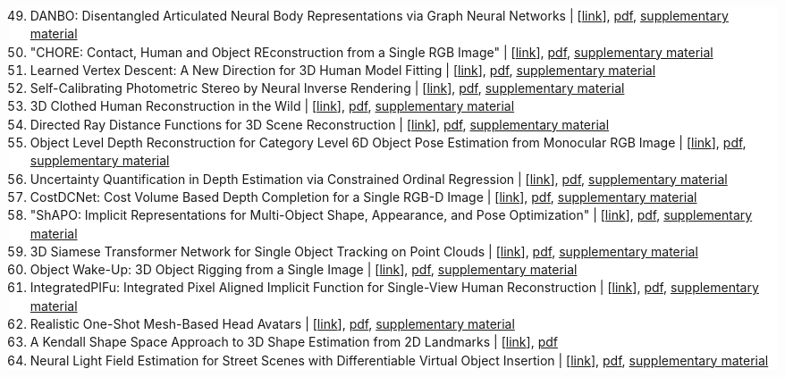 49. DANBO: Disentangled Articulated Neural Body Representations via Graph Neural Networks | [[link](https://www.ecva.net/papers/eccv_2022/papers_ECCV/html/4883_ECCV_2022_paper.php)], [pdf](https://www.ecva.net/papers/eccv_2022/papers_ECCV/papers/136620104.pdf), [supplementary material](https://www.ecva.net/papers/eccv_2022/papers_ECCV/papers/136620104-supp.pdf) 
50. "CHORE: Contact, Human and Object REconstruction from a Single RGB Image" | [[link](https://www.ecva.net/papers/eccv_2022/papers_ECCV/html/4894_ECCV_2022_paper.php)], [pdf](https://www.ecva.net/papers/eccv_2022/papers_ECCV/papers/136620121.pdf), [supplementary material](https://www.ecva.net/papers/eccv_2022/papers_ECCV/papers/136620121-supp.pdf) 
51. Learned Vertex Descent: A New Direction for 3D Human Model Fitting | [[link](https://www.ecva.net/papers/eccv_2022/papers_ECCV/html/4918_ECCV_2022_paper.php)], [pdf](https://www.ecva.net/papers/eccv_2022/papers_ECCV/papers/136620141.pdf), [supplementary material](https://www.ecva.net/papers/eccv_2022/papers_ECCV/papers/136620141-supp.pdf) 
52. Self-Calibrating Photometric Stereo by Neural Inverse Rendering | [[link](https://www.ecva.net/papers/eccv_2022/papers_ECCV/html/5007_ECCV_2022_paper.php)], [pdf](https://www.ecva.net/papers/eccv_2022/papers_ECCV/papers/136620160.pdf), [supplementary material](https://www.ecva.net/papers/eccv_2022/papers_ECCV/papers/136620160-supp.pdf) 
53. 3D Clothed Human Reconstruction in the Wild | [[link](https://www.ecva.net/papers/eccv_2022/papers_ECCV/html/5036_ECCV_2022_paper.php)], [pdf](https://www.ecva.net/papers/eccv_2022/papers_ECCV/papers/136620177.pdf), [supplementary material](https://www.ecva.net/papers/eccv_2022/papers_ECCV/papers/136620177-supp.pdf) 
54. Directed Ray Distance Functions for 3D Scene Reconstruction | [[link](https://www.ecva.net/papers/eccv_2022/papers_ECCV/html/5180_ECCV_2022_paper.php)], [pdf](https://www.ecva.net/papers/eccv_2022/papers_ECCV/papers/136620193.pdf), [supplementary material](https://www.ecva.net/papers/eccv_2022/papers_ECCV/papers/136620193-supp.pdf) 
55. Object Level Depth Reconstruction for Category Level 6D Object Pose Estimation from Monocular RGB Image | [[link](https://www.ecva.net/papers/eccv_2022/papers_ECCV/html/5287_ECCV_2022_paper.php)], [pdf](https://www.ecva.net/papers/eccv_2022/papers_ECCV/papers/136620212.pdf), [supplementary material](https://www.ecva.net/papers/eccv_2022/papers_ECCV/papers/136620212-supp.pdf) 
56. Uncertainty Quantification in Depth Estimation via Constrained Ordinal Regression | [[link](https://www.ecva.net/papers/eccv_2022/papers_ECCV/html/5351_ECCV_2022_paper.php)], [pdf](https://www.ecva.net/papers/eccv_2022/papers_ECCV/papers/136620229.pdf), [supplementary material](https://www.ecva.net/papers/eccv_2022/papers_ECCV/papers/136620229-supp.pdf) 
57. CostDCNet: Cost Volume Based Depth Completion for a Single RGB-D Image | [[link](https://www.ecva.net/papers/eccv_2022/papers_ECCV/html/5688_ECCV_2022_paper.php)], [pdf](https://www.ecva.net/papers/eccv_2022/papers_ECCV/papers/136620248.pdf), [supplementary material](https://www.ecva.net/papers/eccv_2022/papers_ECCV/papers/136620248-supp.pdf) 
58. "ShAPO: Implicit Representations for Multi-Object Shape, Appearance, and Pose Optimization" | [[link](https://www.ecva.net/papers/eccv_2022/papers_ECCV/html/5770_ECCV_2022_paper.php)], [pdf](https://www.ecva.net/papers/eccv_2022/papers_ECCV/papers/136620266.pdf), [supplementary material](https://www.ecva.net/papers/eccv_2022/papers_ECCV/papers/136620266-supp.zip) 
59. 3D Siamese Transformer Network for Single Object Tracking on Point Clouds | [[link](https://www.ecva.net/papers/eccv_2022/papers_ECCV/html/5829_ECCV_2022_paper.php)], [pdf](https://www.ecva.net/papers/eccv_2022/papers_ECCV/papers/136620284.pdf), [supplementary material](https://www.ecva.net/papers/eccv_2022/papers_ECCV/papers/136620284-supp.pdf) 
60. Object Wake-Up: 3D Object Rigging from a Single Image | [[link](https://www.ecva.net/papers/eccv_2022/papers_ECCV/html/5901_ECCV_2022_paper.php)], [pdf](https://www.ecva.net/papers/eccv_2022/papers_ECCV/papers/136620302.pdf), [supplementary material](https://www.ecva.net/papers/eccv_2022/papers_ECCV/papers/136620302-supp.pdf) 
61. IntegratedPIFu: Integrated Pixel Aligned Implicit Function for Single-View Human Reconstruction | [[link](https://www.ecva.net/papers/eccv_2022/papers_ECCV/html/5915_ECCV_2022_paper.php)], [pdf](https://www.ecva.net/papers/eccv_2022/papers_ECCV/papers/136620319.pdf), [supplementary material](https://www.ecva.net/papers/eccv_2022/papers_ECCV/papers/136620319-supp.pdf) 
62. Realistic One-Shot Mesh-Based Head Avatars | [[link](https://www.ecva.net/papers/eccv_2022/papers_ECCV/html/6023_ECCV_2022_paper.php)], [pdf](https://www.ecva.net/papers/eccv_2022/papers_ECCV/papers/136620336.pdf), [supplementary material](https://www.ecva.net/papers/eccv_2022/papers_ECCV/papers/136620336-supp.pdf) 
63. A Kendall Shape Space Approach to 3D Shape Estimation from 2D Landmarks | [[link](https://www.ecva.net/papers/eccv_2022/papers_ECCV/html/6090_ECCV_2022_paper.php)], [pdf](https://www.ecva.net/papers/eccv_2022/papers_ECCV/papers/136620354.pdf) 
64. Neural Light Field Estimation for Street Scenes with Differentiable Virtual Object Insertion | [[link](https://www.ecva.net/papers/eccv_2022/papers_ECCV/html/6516_ECCV_2022_paper.php)], [pdf](https://www.ecva.net/papers/eccv_2022/papers_ECCV/papers/136620370.pdf), [supplementary material](https://www.ecva.net/papers/eccv_2022/papers_ECCV/papers/136620370-supp.pdf) 